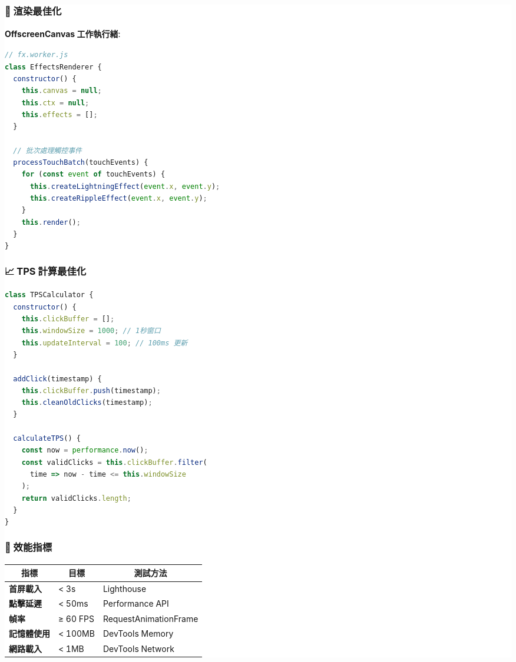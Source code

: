 ### 🎨 渲染最佳化

**OffscreenCanvas 工作執行緒**:
```javascript
// fx.worker.js
class EffectsRenderer {
  constructor() {
    this.canvas = null;
    this.ctx = null;
    this.effects = [];
  }
  
  // 批次處理觸控事件
  processTouchBatch(touchEvents) {
    for (const event of touchEvents) {
      this.createLightningEffect(event.x, event.y);
      this.createRippleEffect(event.x, event.y);
    }
    this.render();
  }
}
```

### 📈 TPS 計算最佳化

```javascript
class TPSCalculator {
  constructor() {
    this.clickBuffer = [];
    this.windowSize = 1000; // 1秒窗口
    this.updateInterval = 100; // 100ms 更新
  }
  
  addClick(timestamp) {
    this.clickBuffer.push(timestamp);
    this.cleanOldClicks(timestamp);
  }
  
  calculateTPS() {
    const now = performance.now();
    const validClicks = this.clickBuffer.filter(
      time => now - time <= this.windowSize
    );
    return validClicks.length;
  }
}
```

### 🎯 效能指標

| 指標 | 目標 | 測試方法 |
|------|------|----------|
| **首屏載入** | < 3s | Lighthouse |
| **點擊延遲** | < 50ms | Performance API |
| **幀率** | ≥ 60 FPS | RequestAnimationFrame |
| **記憶體使用** | < 100MB | DevTools Memory |
| **網路載入** | < 1MB | DevTools Network |
